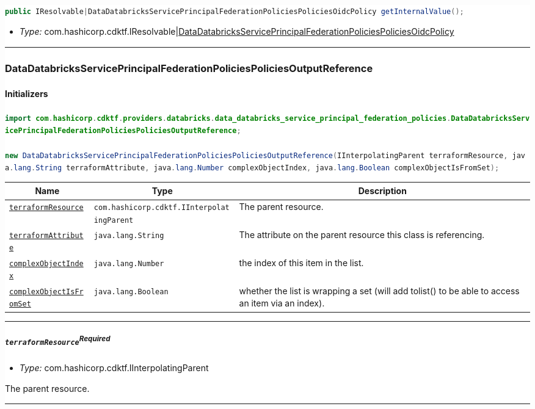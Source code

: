 ```java
public IResolvable|DataDatabricksServicePrincipalFederationPoliciesPoliciesOidcPolicy getInternalValue();
```

- *Type:* com.hashicorp.cdktf.IResolvable|<a href="#@cdktf/provider-databricks.dataDatabricksServicePrincipalFederationPolicies.DataDatabricksServicePrincipalFederationPoliciesPoliciesOidcPolicy">DataDatabricksServicePrincipalFederationPoliciesPoliciesOidcPolicy</a>

---


### DataDatabricksServicePrincipalFederationPoliciesPoliciesOutputReference <a name="DataDatabricksServicePrincipalFederationPoliciesPoliciesOutputReference" id="@cdktf/provider-databricks.dataDatabricksServicePrincipalFederationPolicies.DataDatabricksServicePrincipalFederationPoliciesPoliciesOutputReference"></a>

#### Initializers <a name="Initializers" id="@cdktf/provider-databricks.dataDatabricksServicePrincipalFederationPolicies.DataDatabricksServicePrincipalFederationPoliciesPoliciesOutputReference.Initializer"></a>

```java
import com.hashicorp.cdktf.providers.databricks.data_databricks_service_principal_federation_policies.DataDatabricksServicePrincipalFederationPoliciesPoliciesOutputReference;

new DataDatabricksServicePrincipalFederationPoliciesPoliciesOutputReference(IInterpolatingParent terraformResource, java.lang.String terraformAttribute, java.lang.Number complexObjectIndex, java.lang.Boolean complexObjectIsFromSet);
```

| **Name** | **Type** | **Description** |
| --- | --- | --- |
| <code><a href="#@cdktf/provider-databricks.dataDatabricksServicePrincipalFederationPolicies.DataDatabricksServicePrincipalFederationPoliciesPoliciesOutputReference.Initializer.parameter.terraformResource">terraformResource</a></code> | <code>com.hashicorp.cdktf.IInterpolatingParent</code> | The parent resource. |
| <code><a href="#@cdktf/provider-databricks.dataDatabricksServicePrincipalFederationPolicies.DataDatabricksServicePrincipalFederationPoliciesPoliciesOutputReference.Initializer.parameter.terraformAttribute">terraformAttribute</a></code> | <code>java.lang.String</code> | The attribute on the parent resource this class is referencing. |
| <code><a href="#@cdktf/provider-databricks.dataDatabricksServicePrincipalFederationPolicies.DataDatabricksServicePrincipalFederationPoliciesPoliciesOutputReference.Initializer.parameter.complexObjectIndex">complexObjectIndex</a></code> | <code>java.lang.Number</code> | the index of this item in the list. |
| <code><a href="#@cdktf/provider-databricks.dataDatabricksServicePrincipalFederationPolicies.DataDatabricksServicePrincipalFederationPoliciesPoliciesOutputReference.Initializer.parameter.complexObjectIsFromSet">complexObjectIsFromSet</a></code> | <code>java.lang.Boolean</code> | whether the list is wrapping a set (will add tolist() to be able to access an item via an index). |

---

##### `terraformResource`<sup>Required</sup> <a name="terraformResource" id="@cdktf/provider-databricks.dataDatabricksServicePrincipalFederationPolicies.DataDatabricksServicePrincipalFederationPoliciesPoliciesOutputReference.Initializer.parameter.terraformResource"></a>

- *Type:* com.hashicorp.cdktf.IInterpolatingParent

The parent resource.

---
